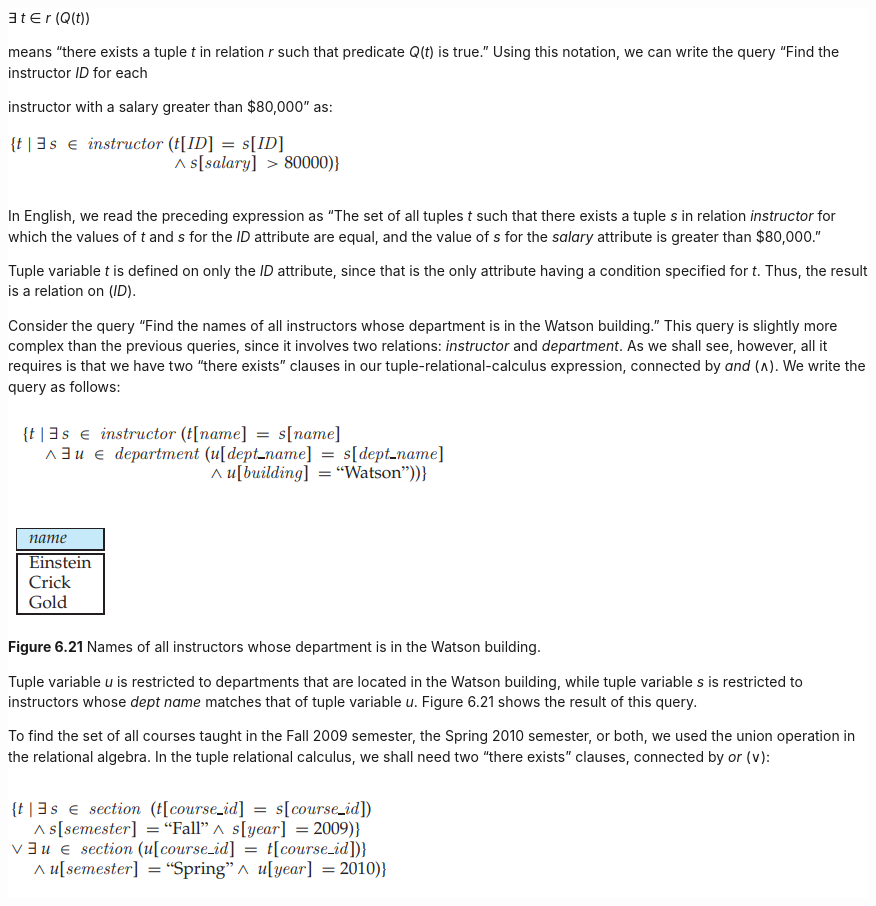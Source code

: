 ∃ _t_ ∈ _r_ (_Q_(_t_))

means “there exists a tuple _t_ in relation _r_ such that predicate _Q_(_t_) is true.” Using this notation, we can write the query “Find the instructor _ID_ for each

instructor with a salary greater than $80,000” as:

![Alt text](image-80.png)

In English, we read the preceding expression as “The set of all tuples _t_ such that there exists a tuple _s_ in relation _instructor_ for which the values of _t_ and _s_ for the _ID_ attribute are equal, and the value of _s_ for the _salary_ attribute is greater than $80,000.”

Tuple variable _t_ is defined on only the _ID_ attribute, since that is the only attribute having a condition specified for _t_. Thus, the result is a relation on (_ID_).

Consider the query “Find the names of all instructors whose department is in the Watson building.” This query is slightly more complex than the previous queries, since it involves two relations: _instructor_ and _department_. As we shall see, however, all it requires is that we have two “there exists” clauses in our tuple-relational-calculus expression, connected by _and_ (∧). We write the query as follows:

![Alt text](image-81.png)

![Alt text](image-82.png)

**Figure 6.21** Names of all instructors whose department is in the Watson building.

Tuple variable _u_ is restricted to departments that are located in the Watson building, while tuple variable _s_ is restricted to instructors whose _dept name_ matches that of tuple variable _u_. Figure 6.21 shows the result of this query.

To find the set of all courses taught in the Fall 2009 semester, the Spring 2010 semester, or both, we used the union operation in the relational algebra. In the tuple relational calculus, we shall need two “there exists” clauses, connected by _or_ (∨):

![Alt text](image-83.png)
